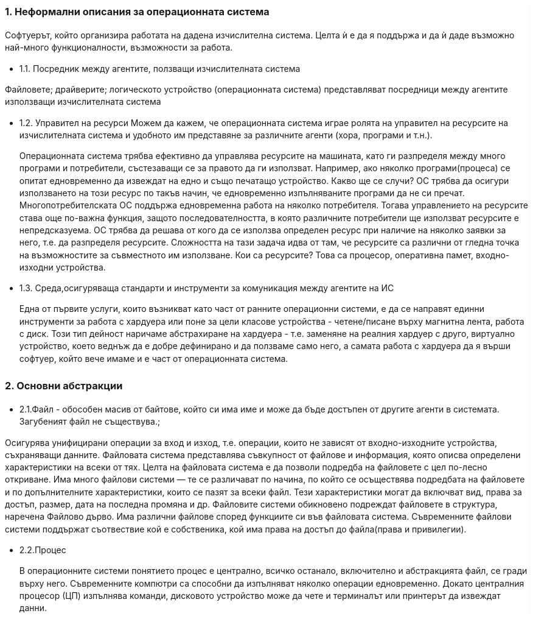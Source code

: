 ### 1. Неформални описания за операционната система

Софтуерът, който организира работата на дадена изчислителна система. Целта ѝ е да я поддържа и да ѝ даде възможно най-много функционалности, възможности за работа.	 	

- 1.1. Посредник между агентите, ползващи изчислителната система


 Файловете; драйверите; логическото устройство (операционната система) представляват посредници между агентите използващи изчислителната система


- 1.2. Управител на ресурси
Можем да кажем, че операционната система играе ролята на управител на ресурсите на изчислителната система и удобното им представяне за различните агенти (хора, програми и т.н.). 


	Операционната система трябва ефективно да управлява ресурсите на машината, като ги разпределя между много програми и потребители, състезаващи се за правото да ги използват. Например, ако няколко програми(процеса) се опитат едновременно да извеждат на едно и също печатащо устройство. Какво ще се случи? ОС трябва да осигури използването на този ресурс по такъв начин, че едновременно изпълняваните програми да не си пречат. Многопотребителската ОС поддържа едновременна работа на няколко потребителя. Тогава управлението на ресурсите става още по-важна функция, защото последователността, в която различните потребители ще използват ресурсите е непредсказуема. ОС трябва да решава от кого да се използва определен ресурс при наличие на няколко заявки за него, т.е. да разпределя ресурсите. Сложността на тази задача идва от там, че ресурсите са различни от гледна точка на възможностите за съвместното им използване. Кои са ресурсите? Това са процесор, оперативна памет, входно-изходни устройства.
- 1.3. Среда,осигуряваща стандарти и инструменти за комуникация между агентите на ИС


	Една от първите услуги, които възникват като част от ранните операционни системи, е да се направят единни инструменти за работа с хардуера или поне за цели класове устройства - четене/писане върху магнитна лента, работа с диск. Този тип дейност наричаме абстрахиране на хардуера - т.е. заменяне на реалния хардуер с друго, виртуално устройство, което веднъж да е добре дефинирано и да ползваме само него, а самата работа с хардуера да я върши софтуер, който вече имаме и е част от операционната система.

### 2. Основни абстракции

- 2.1.Файл - oбособен масив от байтове, който си има име и може да бъде достъпен от другите агенти в системата. Загубеният файл не съществува.;

Осигурява унифицирани операции за вход и изход, т.е. операции, които не зависят от входно-изходните устройства, съхраняващи данните.
Файловата система представлява съвкупност от файлове и информация, която описва определени характеристики на всеки от тях. Целта на файловата система е да позволи подредба на файловете с цел по-лесно откриване. Има много файлови системи — те се различават по начина, по който се осъществява подредбата на файловете и по допълнителните характеристики, които се пазят за всеки файл. Тези характеристики могат да включват вид, права за достъп, размер, дата на последна промяна и др. Файловите системи обикновено подреждат файловете в структура, наречена Файлово дърво. Има различни файлове според функциите си във файловата система. Съвременните файлови системи поддържат съотвествие кой е собственика, кой има права на достъп до файла(права и привилегии).

- 2.2.Процес

	В операционните системи понятието процес е централно, всичко останало, включително и абстракцията файл, се гради върху него. Съвременните компютри са способни да изпълняват няколко операции едновременно. Докато централния процесор (ЦП) изпълнява команди, дисковото устройство може да чете и терминалът или принтерът да извеждат данни.
